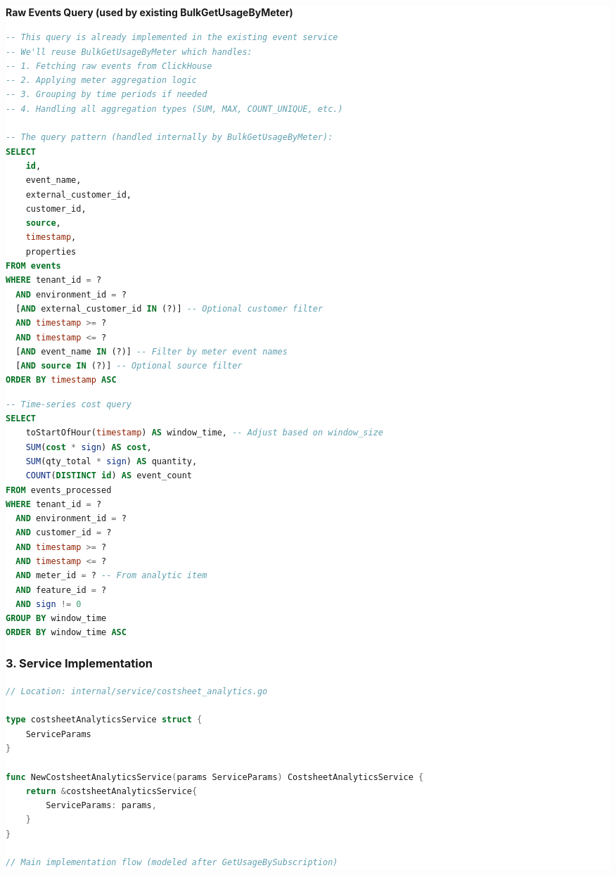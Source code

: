 **Raw Events Query (used by existing BulkGetUsageByMeter)**
```sql
-- This query is already implemented in the existing event service
-- We'll reuse BulkGetUsageByMeter which handles:
-- 1. Fetching raw events from ClickHouse
-- 2. Applying meter aggregation logic
-- 3. Grouping by time periods if needed
-- 4. Handling all aggregation types (SUM, MAX, COUNT_UNIQUE, etc.)

-- The query pattern (handled internally by BulkGetUsageByMeter):
SELECT 
    id,
    event_name,
    external_customer_id,
    customer_id,
    source,
    timestamp,
    properties
FROM events
WHERE tenant_id = ?
  AND environment_id = ?
  [AND external_customer_id IN (?)] -- Optional customer filter
  AND timestamp >= ?
  AND timestamp <= ?
  [AND event_name IN (?)] -- Filter by meter event names
  [AND source IN (?)] -- Optional source filter
ORDER BY timestamp ASC
```

```sql
-- Time-series cost query
SELECT 
    toStartOfHour(timestamp) AS window_time, -- Adjust based on window_size
    SUM(cost * sign) AS cost,
    SUM(qty_total * sign) AS quantity,
    COUNT(DISTINCT id) AS event_count
FROM events_processed
WHERE tenant_id = ?
  AND environment_id = ?
  AND customer_id = ?
  AND timestamp >= ?
  AND timestamp <= ?
  AND meter_id = ? -- From analytic item
  AND feature_id = ?
  AND sign != 0
GROUP BY window_time
ORDER BY window_time ASC
```

### 3. Service Implementation

```go
// Location: internal/service/costsheet_analytics.go

type costsheetAnalyticsService struct {
    ServiceParams
}

func NewCostsheetAnalyticsService(params ServiceParams) CostsheetAnalyticsService {
    return &costsheetAnalyticsService{
        ServiceParams: params,
    }
}

// Main implementation flow (modeled after GetUsageBySubscription)
```